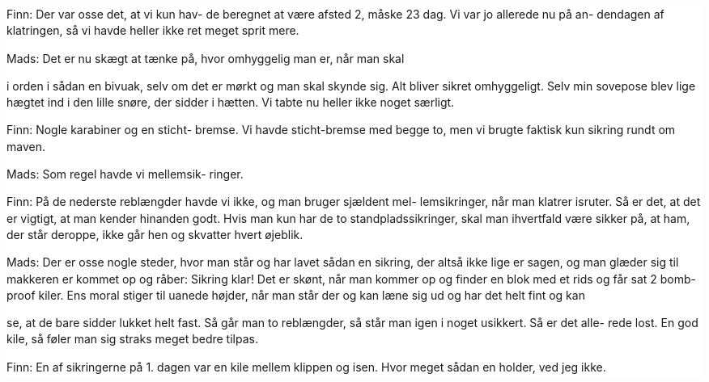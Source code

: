 Finn: Der var osse det, at vi kun hav-
de beregnet at være afsted 2, måske
23 dag. Vi var jo allerede nu på an-
dendagen af klatringen, så vi havde
heller ikke ret meget sprit mere.

Mads: Det er nu skægt at tænke på,
hvor omhyggelig man er, når man skal

i orden i sådan en bivuak, selv om det
er mørkt og man skal skynde sig. Alt
bliver sikret omhyggeligt. Selv min
sovepose blev lige hægtet ind i den
lille snøre, der sidder i hætten. Vi
tabte nu heller ikke noget særligt.

Finn: Nogle karabiner og en sticht-
bremse. Vi havde sticht-bremse med
begge to, men vi brugte faktisk kun
sikring rundt om maven.

Mads: Som regel havde vi mellemsik-
ringer.

Finn: På de nederste reblængder havde
vi ikke, og man bruger sjældent mel-
lemsikringer, når man klatrer isruter.
Så er det, at det er vigtigt, at man
kender hinanden godt. Hvis man kun
har de to standpladssikringer, skal
man ihvertfald være sikker på, at ham,
der står deroppe, ikke går hen og
skvatter hvert øjeblik.

Mads: Der er osse nogle steder, hvor
man står og har lavet sådan en sikring,
der altså ikke lige er sagen, og man
glæder sig til makkeren er kommet op
og råber: Sikring klar! Det er skønt,
når man kommer op og finder en blok
med et rids og får sat 2 bomb-proof
kiler. Ens moral stiger til uanede
højder, når man står der og kan læne
sig ud og har det helt fint og kan

se, at de bare sidder lukket helt fast.
Så går man to reblængder, så står man
igen i noget usikkert. Så er det alle-
rede lost. En god kile, så føler man
sig straks meget bedre tilpas.

Finn: En af sikringerne på 1. dagen
var en kile mellem klippen og isen.
Hvor meget sådan en holder, ved jeg
ikke.
